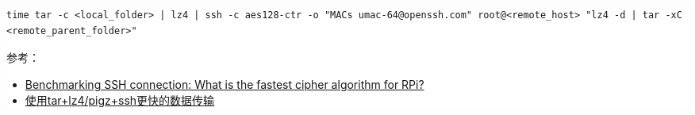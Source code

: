 ```shell
time tar -c <local_folder> | lz4 | ssh -c aes128-ctr -o "MACs umac-64@openssh.com" root@<remote_host> "lz4 -d | tar -xC <remote_parent_folder>"
```
参考：
- [Benchmarking SSH connection: What is the fastest cipher algorithm for RPi?](https://blog.twogate.com/entry/2020/07/30/benchmarking-ssh-connection-what-is-the-fastest-cipher)
- [使用tar+lz4/pigz+ssh更快的数据传输](https://www.orczhou.com/index.php/2013/11/tranfer-data-faster-on-the-fly/)